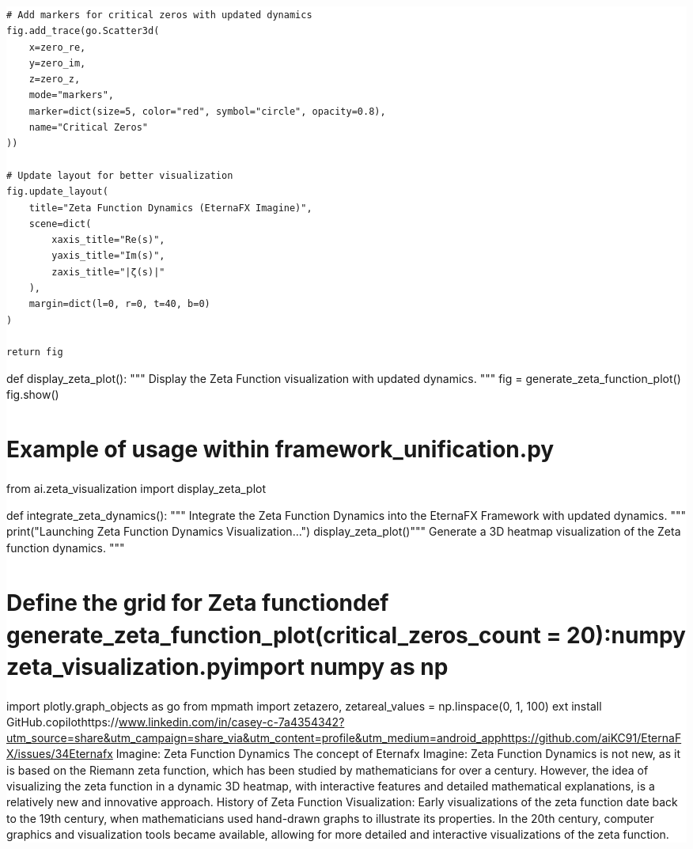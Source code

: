     # Add markers for critical zeros with updated dynamics
    fig.add_trace(go.Scatter3d(
        x=zero_re,
        y=zero_im,
        z=zero_z,
        mode="markers",
        marker=dict(size=5, color="red", symbol="circle", opacity=0.8),
        name="Critical Zeros"
    ))

    # Update layout for better visualization
    fig.update_layout(
        title="Zeta Function Dynamics (EternaFX Imagine)",
        scene=dict(
            xaxis_title="Re(s)",
            yaxis_title="Im(s)",
            zaxis_title="|ζ(s)|"
        ),
        margin=dict(l=0, r=0, t=40, b=0)
    )

    return fig

def display_zeta_plot():
    """
    Display the Zeta Function visualization with updated dynamics.
    """
    fig = generate_zeta_function_plot()
    fig.show()

# Example of usage within framework_unification.py
from ai.zeta_visualization import display_zeta_plot

def integrate_zeta_dynamics():
    """
    Integrate the Zeta Function Dynamics into the EternaFX Framework with updated dynamics.
    """
    print("Launching Zeta Function Dynamics Visualization...")
    display_zeta_plot()"""
    Generate a 3D heatmap visualization of the Zeta function dynamics.
    """
# Define the grid for Zeta functiondef generate_zeta_function_plot(critical_zeros_count = 20):numpy zeta_visualization.pyimport numpy as np
import plotly.graph_objects as go
from mpmath import zetazero, zetareal_values = np.linspace(0, 1, 100) ext install GitHub.copilothttps://www.linkedin.com/in/casey-c-7a4354342?utm_source=share&utm_campaign=share_via&utm_content=profile&utm_medium=android_apphttps://github.com/aiKC91/EternaFX/issues/34Eternafx Imagine: Zeta Function Dynamics
The concept of Eternafx Imagine: Zeta Function Dynamics is not new, as it is based on the Riemann zeta function, which has been studied by mathematicians for over a century. However, the idea of visualizing the zeta function in a dynamic 3D heatmap, with interactive features and detailed mathematical explanations, is a relatively new and innovative approach.
History of Zeta Function Visualization:
Early visualizations of the zeta function date back to the 19th century, when mathematicians used hand-drawn graphs to illustrate its properties.
In the 20th century, computer graphics and visualization tools became available, allowing for more detailed and interactive visualizations of the zeta function.